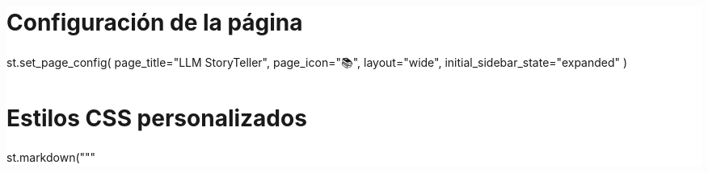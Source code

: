 # Configuración de la página
st.set_page_config(
    page_title="LLM StoryTeller",
    page_icon="📚",
    layout="wide",
    initial_sidebar_state="expanded"
)

# Estilos CSS personalizados
st.markdown("""
    <link href="https://fonts.googleapis.com/css2?family=Crimson+Text:ital,wght@0,400;0,600;1,400&display=swap" rel="stylesheet">
    <style>
    .main {
        padding: 2rem;
        background-color: transparent;
    }
    .stButton>button {
        width: 100%;
        margin-top: 1rem;
        background-color: #FF4B4B;
        color: white !important;
        transition: transform 0.2s ease;
    }
    .stButton>button:hover {
        transform: scale(1.02);
        color: white !important;
        background-color: #FF4B4B;
    }
    .stButton>button:active, .stButton>button:focus {
        color: white !important;
    }
    .story-container {
        background-color: #ffffff;
        padding: 3rem;
        border-radius: 12px;
        margin: 1.5rem 0;
        border: 1px solid #e0e0e0;
        box-shadow: 0 4px 6px rgba(0,0,0,0.05);
        max-width: 800px;
        margin-left: auto;
        margin-right: auto;
    }
    .story-text {
        color: #2C3E50;
        font-size: 1.2rem;
        line-height: 1;
        font-family: 'Crimson Text', 'Georgia', serif !important;
        text-align: justify;
        white-space: pre-wrap;
        letter-spacing: 0.3px;
        word-spacing: 1px;
        text-rendering: optimizeLegibility;
    }
    .story-text p {
        margin-bottom: 0.5rem;
        font-size: inherit;
        font-family: inherit;
        line-height: inherit;
    }
    .story-text::first-letter {
